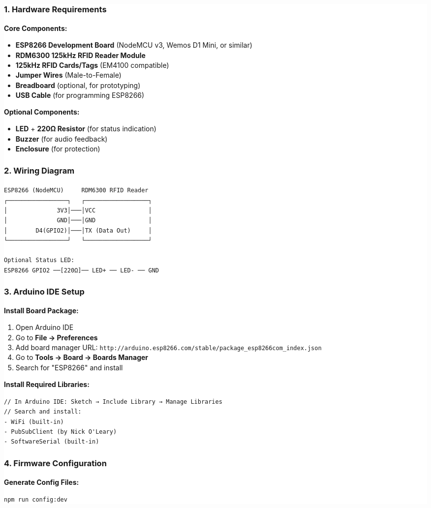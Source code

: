 ### 1. Hardware Requirements

**Core Components:**
- **ESP8266 Development Board** (NodeMCU v3, Wemos D1 Mini, or similar)
- **RDM6300 125kHz RFID Reader Module**
- **125kHz RFID Cards/Tags** (EM4100 compatible)
- **Jumper Wires** (Male-to-Female)
- **Breadboard** (optional, for prototyping)
- **USB Cable** (for programming ESP8266)

**Optional Components:**
- **LED** + **220Ω Resistor** (for status indication)
- **Buzzer** (for audio feedback)
- **Enclosure** (for protection)

### 2. Wiring Diagram

```
ESP8266 (NodeMCU)     RDM6300 RFID Reader
┌─────────────────┐   ┌──────────────────┐
│              3V3│───│VCC               │
│              GND│───│GND               │
│        D4(GPIO2)│───│TX (Data Out)     │
└─────────────────┘   └──────────────────┘

Optional Status LED:
ESP8266 GPIO2 ──[220Ω]── LED+ ── LED- ── GND
```

### 3. Arduino IDE Setup

**Install Board Package:**
1. Open Arduino IDE
2. Go to **File → Preferences**
3. Add board manager URL: `http://arduino.esp8266.com/stable/package_esp8266com_index.json`
4. Go to **Tools → Board → Boards Manager**
5. Search for "ESP8266" and install

**Install Required Libraries:**
```arduino
// In Arduino IDE: Sketch → Include Library → Manage Libraries
// Search and install:
- WiFi (built-in)
- PubSubClient (by Nick O'Leary)
- SoftwareSerial (built-in)
```

### 4. Firmware Configuration

**Generate Config Files:**
```bash
npm run config:dev
```
